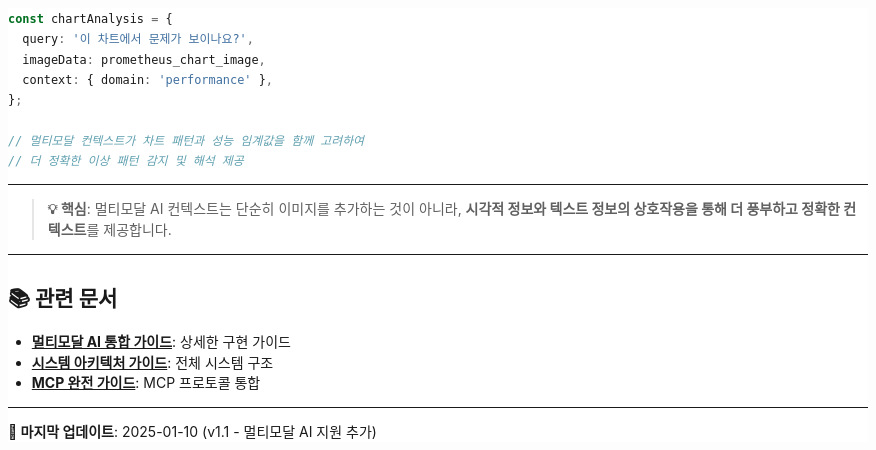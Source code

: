 ```typescript
const chartAnalysis = {
  query: '이 차트에서 문제가 보이나요?',
  imageData: prometheus_chart_image,
  context: { domain: 'performance' },
};

// 멀티모달 컨텍스트가 차트 패턴과 성능 임계값을 함께 고려하여
// 더 정확한 이상 패턴 감지 및 해석 제공
```

---

> **💡 핵심**: 멀티모달 AI 컨텍스트는 단순히 이미지를 추가하는 것이 아니라, **시각적 정보와 텍스트 정보의 상호작용을 통해 더 풍부하고 정확한 컨텍스트**를 제공합니다.

---

## 📚 **관련 문서**

- **[멀티모달 AI 통합 가이드](./MULTIMODAL_AI_INTEGRATION_GUIDE.md)**: 상세한 구현 가이드
- **[시스템 아키텍처 가이드](./시스템_아키텍처_완전_가이드.md)**: 전체 시스템 구조
- **[MCP 완전 가이드](./MCP_완전_가이드.md)**: MCP 프로토콜 통합

---

**📅 마지막 업데이트**: 2025-01-10 (v1.1 - 멀티모달 AI 지원 추가)
